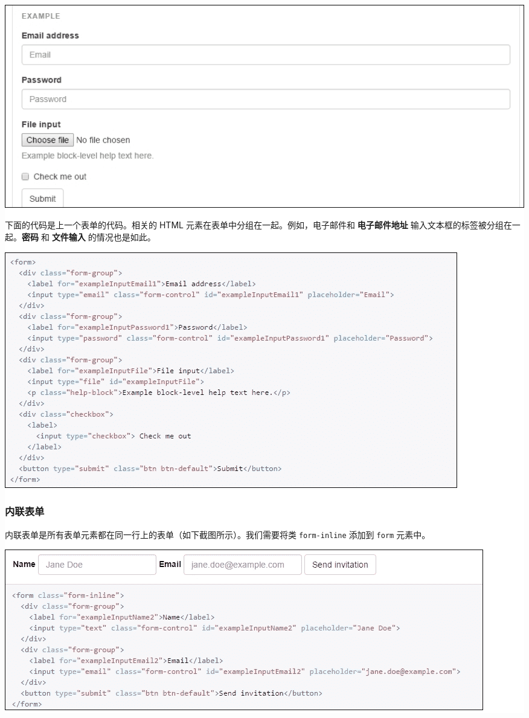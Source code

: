 ![表单](img/Image00115.jpg)

下面的代码是上一个表单的代码。相关的 HTML 元素在表单中分组在一起。例如，电子邮件和 **电子邮件地址** 输入文本框的标签被分组在一起。**密码** 和 **文件输入** 的情况也是如此。

![表单](img/Image00116.jpg)

### 内联表单

内联表单是所有表单元素都在同一行上的表单（如下截图所示）。我们需要将类 `form-inline` 添加到 `form` 元素中。

![内联表单](img/Image00117.jpg)
